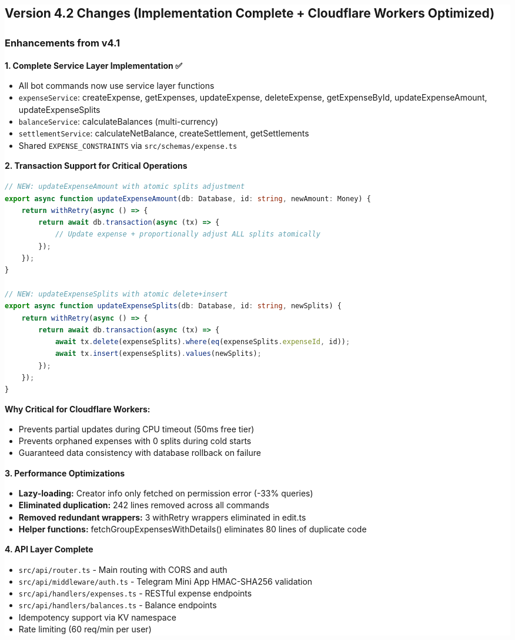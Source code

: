
## Version 4.2 Changes (Implementation Complete + Cloudflare Workers Optimized)

### Enhancements from v4.1

**1. Complete Service Layer Implementation ✅**
- All bot commands now use service layer functions
- `expenseService`: createExpense, getExpenses, updateExpense, deleteExpense, getExpenseById, updateExpenseAmount, updateExpenseSplits
- `balanceService`: calculateBalances (multi-currency)
- `settlementService`: calculateNetBalance, createSettlement, getSettlements
- Shared `EXPENSE_CONSTRAINTS` via `src/schemas/expense.ts`

**2. Transaction Support for Critical Operations**
```typescript
// NEW: updateExpenseAmount with atomic splits adjustment
export async function updateExpenseAmount(db: Database, id: string, newAmount: Money) {
    return withRetry(async () => {
        return await db.transaction(async (tx) => {
            // Update expense + proportionally adjust ALL splits atomically
        });
    });
}

// NEW: updateExpenseSplits with atomic delete+insert
export async function updateExpenseSplits(db: Database, id: string, newSplits) {
    return withRetry(async () => {
        return await db.transaction(async (tx) => {
            await tx.delete(expenseSplits).where(eq(expenseSplits.expenseId, id));
            await tx.insert(expenseSplits).values(newSplits);
        });
    });
}
```

**Why Critical for Cloudflare Workers:**
- Prevents partial updates during CPU timeout (50ms free tier)
- Prevents orphaned expenses with 0 splits during cold starts
- Guaranteed data consistency with database rollback on failure

**3. Performance Optimizations**
- **Lazy-loading:** Creator info only fetched on permission error (-33% queries)
- **Eliminated duplication:** 242 lines removed across all commands
- **Removed redundant wrappers:** 3 withRetry wrappers eliminated in edit.ts
- **Helper functions:** fetchGroupExpensesWithDetails() eliminates 80 lines of duplicate code

**4. API Layer Complete**
- `src/api/router.ts` - Main routing with CORS and auth
- `src/api/middleware/auth.ts` - Telegram Mini App HMAC-SHA256 validation
- `src/api/handlers/expenses.ts` - RESTful expense endpoints
- `src/api/handlers/balances.ts` - Balance endpoints
- Idempotency support via KV namespace
- Rate limiting (60 req/min per user)

